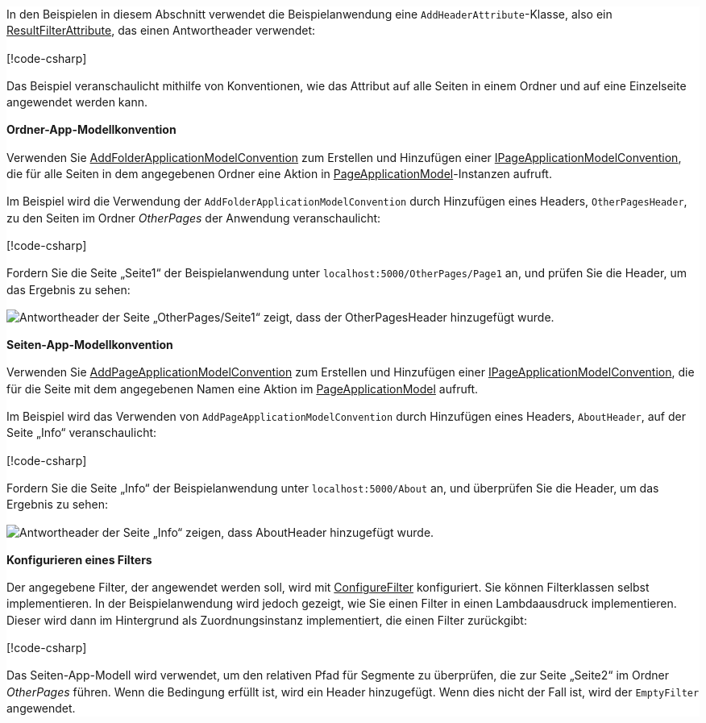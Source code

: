 In den Beispielen in diesem Abschnitt verwendet die Beispielanwendung eine `AddHeaderAttribute`-Klasse, also ein [ResultFilterAttribute](/dotnet/api/microsoft.aspnetcore.mvc.filters.resultfilterattribute), das einen Antwortheader verwendet:

[!code-csharp[](razor-pages-conventions/sample/Filters/AddHeader.cs?name=snippet1)]

Das Beispiel veranschaulicht mithilfe von Konventionen, wie das Attribut auf alle Seiten in einem Ordner und auf eine Einzelseite angewendet werden kann.

**Ordner-App-Modellkonvention**

Verwenden Sie [AddFolderApplicationModelConvention](/dotnet/api/microsoft.aspnetcore.mvc.applicationmodels.pageconventioncollection.addfolderapplicationmodelconvention) zum Erstellen und Hinzufügen einer [IPageApplicationModelConvention](/dotnet/api/microsoft.aspnetcore.mvc.applicationmodels.ipageapplicationmodelconvention), die für alle Seiten in dem angegebenen Ordner eine Aktion in [PageApplicationModel](/dotnet/api/microsoft.aspnetcore.mvc.applicationmodels.pageapplicationmodel)-Instanzen aufruft.

Im Beispiel wird die Verwendung der `AddFolderApplicationModelConvention` durch Hinzufügen eines Headers, `OtherPagesHeader`, zu den Seiten im Ordner *OtherPages* der Anwendung veranschaulicht:

[!code-csharp[](razor-pages-conventions/sample/Startup.cs?name=snippet6)]

Fordern Sie die Seite „Seite1“ der Beispielanwendung unter `localhost:5000/OtherPages/Page1` an, und prüfen Sie die Header, um das Ergebnis zu sehen:

![Antwortheader der Seite „OtherPages/Seite1“ zeigt, dass der OtherPagesHeader hinzugefügt wurde.](razor-pages-conventions/_static/page1-otherpages-header.png)

**Seiten-App-Modellkonvention**

Verwenden Sie [AddPageApplicationModelConvention](/dotnet/api/microsoft.aspnetcore.mvc.applicationmodels.pageconventioncollection.addpageapplicationmodelconvention) zum Erstellen und Hinzufügen einer [IPageApplicationModelConvention](/dotnet/api/microsoft.aspnetcore.mvc.applicationmodels.ipageapplicationmodelconvention), die für die Seite mit dem angegebenen Namen eine Aktion im [PageApplicationModel](/dotnet/api/microsoft.aspnetcore.mvc.applicationmodels.pageapplicationmodel) aufruft.

Im Beispiel wird das Verwenden von `AddPageApplicationModelConvention` durch Hinzufügen eines Headers, `AboutHeader`, auf der Seite „Info“ veranschaulicht:

[!code-csharp[](razor-pages-conventions/sample/Startup.cs?name=snippet7)]

Fordern Sie die Seite „Info“ der Beispielanwendung unter `localhost:5000/About` an, und überprüfen Sie die Header, um das Ergebnis zu sehen:

![Antwortheader der Seite „Info“ zeigen, dass AboutHeader hinzugefügt wurde.](razor-pages-conventions/_static/about-page-about-header.png)

**Konfigurieren eines Filters**

Der angegebene Filter, der angewendet werden soll, wird mit [ConfigureFilter](/dotnet/api/microsoft.extensions.dependencyinjection.pageconventioncollectionextensions.configurefilter) konfiguriert. Sie können Filterklassen selbst implementieren. In der Beispielanwendung wird jedoch gezeigt, wie Sie einen Filter in einen Lambdaausdruck implementieren. Dieser wird dann im Hintergrund als Zuordnungsinstanz implementiert, die einen Filter zurückgibt:

[!code-csharp[](razor-pages-conventions/sample/Startup.cs?name=snippet8)]

Das Seiten-App-Modell wird verwendet, um den relativen Pfad für Segmente zu überprüfen, die zur Seite „Seite2“ im Ordner *OtherPages* führen. Wenn die Bedingung erfüllt ist, wird ein Header hinzugefügt. Wenn dies nicht der Fall ist, wird der `EmptyFilter` angewendet.
